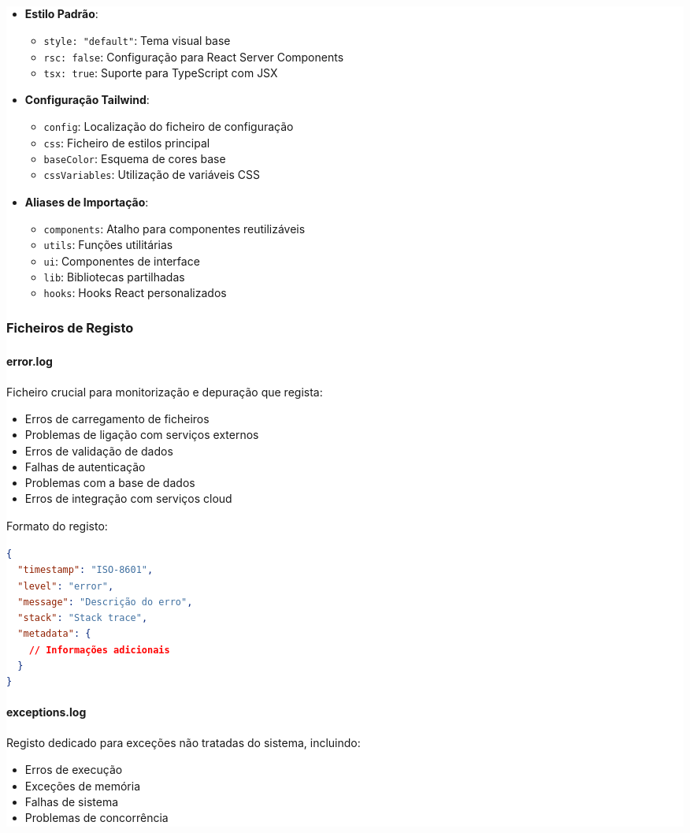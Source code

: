 - **Estilo Padrão**:

  - `style: "default"`: Tema visual base
  - `rsc: false`: Configuração para React Server Components
  - `tsx: true`: Suporte para TypeScript com JSX

- **Configuração Tailwind**:

  - `config`: Localização do ficheiro de configuração
  - `css`: Ficheiro de estilos principal
  - `baseColor`: Esquema de cores base
  - `cssVariables`: Utilização de variáveis CSS

- **Aliases de Importação**:
  - `components`: Atalho para componentes reutilizáveis
  - `utils`: Funções utilitárias
  - `ui`: Componentes de interface
  - `lib`: Bibliotecas partilhadas
  - `hooks`: Hooks React personalizados

### Ficheiros de Registo

#### error.log

Ficheiro crucial para monitorização e depuração que regista:

- Erros de carregamento de ficheiros
- Problemas de ligação com serviços externos
- Erros de validação de dados
- Falhas de autenticação
- Problemas com a base de dados
- Erros de integração com serviços cloud

Formato do registo:

```json
{
  "timestamp": "ISO-8601",
  "level": "error",
  "message": "Descrição do erro",
  "stack": "Stack trace",
  "metadata": {
    // Informações adicionais
  }
}
```

#### exceptions.log

Registo dedicado para exceções não tratadas do sistema, incluindo:

- Erros de execução
- Exceções de memória
- Falhas de sistema
- Problemas de concorrência
